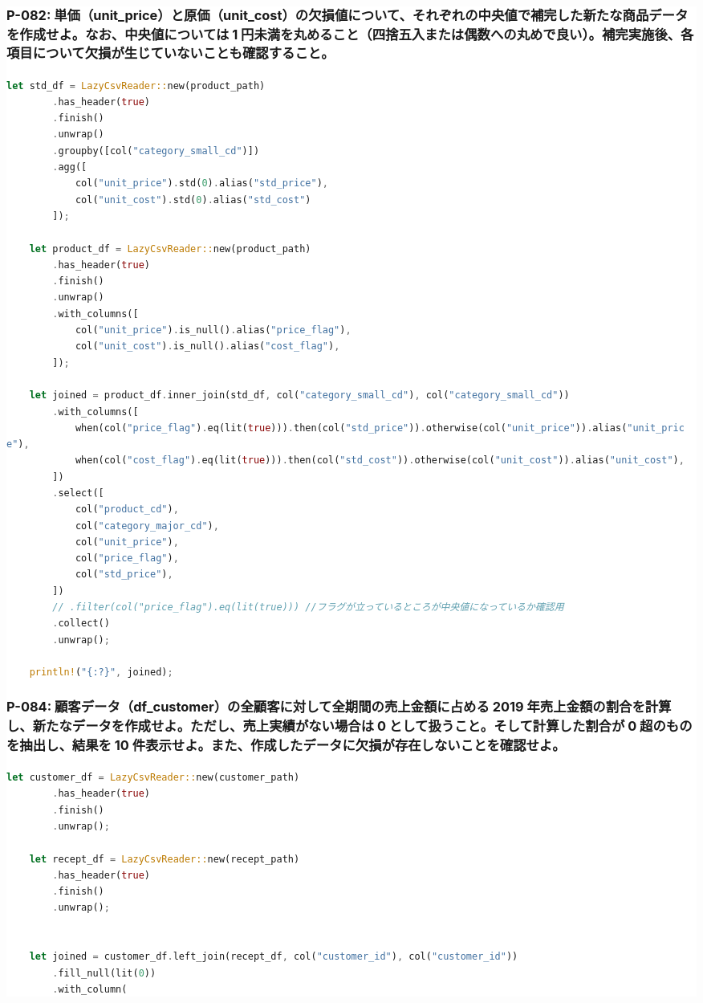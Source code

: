 ### P-082: 単価（unit_price）と原価（unit_cost）の欠損値について、それぞれの中央値で補完した新たな商品データを作成せよ。なお、中央値については 1 円未満を丸めること（四捨五入または偶数への丸めで良い）。補完実施後、各項目について欠損が生じていないことも確認すること。

```rust
let std_df = LazyCsvReader::new(product_path)
        .has_header(true)
        .finish()
        .unwrap()
        .groupby([col("category_small_cd")])
        .agg([
            col("unit_price").std(0).alias("std_price"),
            col("unit_cost").std(0).alias("std_cost")
        ]);

    let product_df = LazyCsvReader::new(product_path)
        .has_header(true)
        .finish()
        .unwrap()
        .with_columns([
            col("unit_price").is_null().alias("price_flag"),
            col("unit_cost").is_null().alias("cost_flag"),
        ]);

    let joined = product_df.inner_join(std_df, col("category_small_cd"), col("category_small_cd"))
        .with_columns([
            when(col("price_flag").eq(lit(true))).then(col("std_price")).otherwise(col("unit_price")).alias("unit_price"),
            when(col("cost_flag").eq(lit(true))).then(col("std_cost")).otherwise(col("unit_cost")).alias("unit_cost"),
        ])
        .select([
            col("product_cd"),
            col("category_major_cd"),
            col("unit_price"),
            col("price_flag"),
            col("std_price"),
        ])
        // .filter(col("price_flag").eq(lit(true))) //フラグが立っているところが中央値になっているか確認用
        .collect()
        .unwrap();

    println!("{:?}", joined);
```

### P-084: 顧客データ（df_customer）の全顧客に対して全期間の売上金額に占める 2019 年売上金額の割合を計算し、新たなデータを作成せよ。ただし、売上実績がない場合は 0 として扱うこと。そして計算した割合が 0 超のものを抽出し、結果を 10 件表示せよ。また、作成したデータに欠損が存在しないことを確認せよ。

```rust
let customer_df = LazyCsvReader::new(customer_path)
        .has_header(true)
        .finish()
        .unwrap();

    let recept_df = LazyCsvReader::new(recept_path)
        .has_header(true)
        .finish()
        .unwrap();


    let joined = customer_df.left_join(recept_df, col("customer_id"), col("customer_id"))
        .fill_null(lit(0))
        .with_column(
```